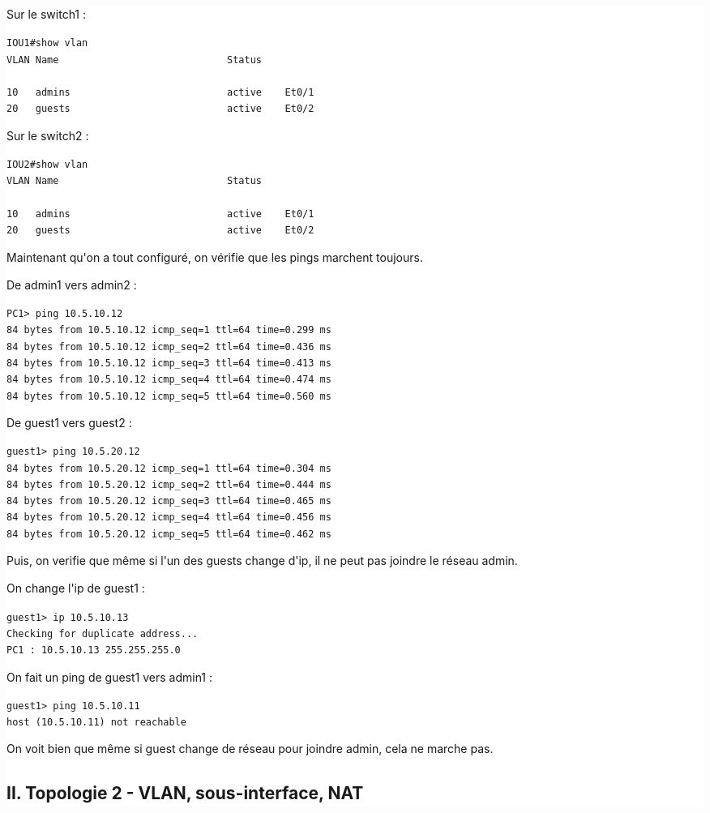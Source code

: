 Sur le switch1 : 
```
IOU1#show vlan
VLAN Name                             Status    

10   admins                           active    Et0/1
20   guests                           active    Et0/2
```

Sur le switch2 : 
```
IOU2#show vlan
VLAN Name                             Status    

10   admins                           active    Et0/1
20   guests                           active    Et0/2 
```

Maintenant qu'on a tout configuré, on vérifie que les pings marchent toujours.

De admin1 vers admin2 : 
```
PC1> ping 10.5.10.12
84 bytes from 10.5.10.12 icmp_seq=1 ttl=64 time=0.299 ms
84 bytes from 10.5.10.12 icmp_seq=2 ttl=64 time=0.436 ms
84 bytes from 10.5.10.12 icmp_seq=3 ttl=64 time=0.413 ms
84 bytes from 10.5.10.12 icmp_seq=4 ttl=64 time=0.474 ms
84 bytes from 10.5.10.12 icmp_seq=5 ttl=64 time=0.560 ms
```

De guest1 vers guest2 : 
```
guest1> ping 10.5.20.12
84 bytes from 10.5.20.12 icmp_seq=1 ttl=64 time=0.304 ms
84 bytes from 10.5.20.12 icmp_seq=2 ttl=64 time=0.444 ms
84 bytes from 10.5.20.12 icmp_seq=3 ttl=64 time=0.465 ms
84 bytes from 10.5.20.12 icmp_seq=4 ttl=64 time=0.456 ms
84 bytes from 10.5.20.12 icmp_seq=5 ttl=64 time=0.462 ms
```

Puis, on verifie que même si l'un des guests change d'ip, il ne peut pas joindre le réseau admin.

On change l'ip de guest1 : 
```
guest1> ip 10.5.10.13
Checking for duplicate address...
PC1 : 10.5.10.13 255.255.255.0
```

On fait un ping de guest1 vers admin1 : 
```
guest1> ping 10.5.10.11
host (10.5.10.11) not reachable
```

On voit bien que même si guest change de réseau pour joindre admin, cela ne marche pas.

## II. Topologie 2 - VLAN, sous-interface, NAT
